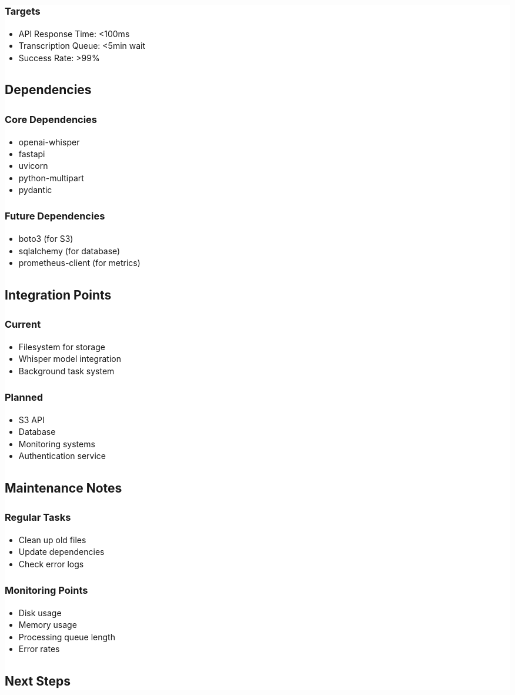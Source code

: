### Targets
- API Response Time: <100ms
- Transcription Queue: <5min wait
- Success Rate: >99%

## Dependencies

### Core Dependencies
- openai-whisper
- fastapi
- uvicorn
- python-multipart
- pydantic

### Future Dependencies
- boto3 (for S3)
- sqlalchemy (for database)
- prometheus-client (for metrics)

## Integration Points

### Current
- Filesystem for storage
- Whisper model integration
- Background task system

### Planned
- S3 API
- Database
- Monitoring systems
- Authentication service

## Maintenance Notes

### Regular Tasks
- Clean up old files
- Update dependencies
- Check error logs

### Monitoring Points
- Disk usage
- Memory usage
- Processing queue length
- Error rates

## Next Steps
